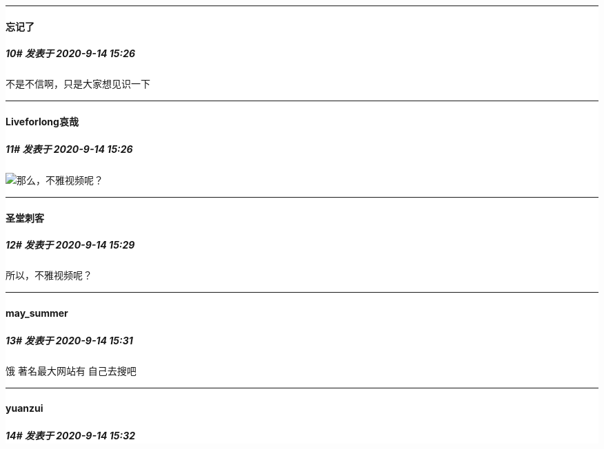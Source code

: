 
*****

####  忘记了  
##### 10#       发表于 2020-9-14 15:26




不是不信啊，只是大家想见识一下







*****

####  Liveforlong哀哉  
##### 11#       发表于 2020-9-14 15:26



<img src="https://static.saraba1st.com/image/smiley/face2017/015.png" referrerpolicy="no-referrer">那么，不雅视频呢？







*****

####  圣堂刺客  
##### 12#       发表于 2020-9-14 15:29




所以，不雅视频呢？







*****

####  may_summer  
##### 13#       发表于 2020-9-14 15:31




饿 著名最大网站有 自己去搜吧







*****

####  yuanzui  
##### 14#       发表于 2020-9-14 15:32
